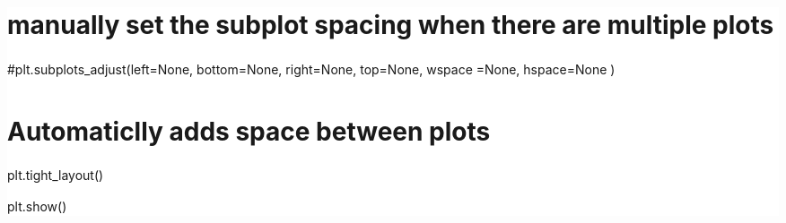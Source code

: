 # manually set the subplot spacing when there are multiple plots
#plt.subplots_adjust(left=None, bottom=None, right=None, top=None, wspace =None, hspace=None )

# Automaticlly adds space between plots
plt.tight_layout()

plt.show()

</pre>
    
[1]: https://i.stack.imgur.com/ZpM50.png
[2]: https://i.stack.imgur.com/6MBx1.png
[3]: https://i.stack.imgur.com/2o9PJ.png





  [1]: http://i.stack.imgur.com/1kSL5.png
  [1]: http://i.stack.imgur.com/ut6dZ.png
  [1]: http://i.stack.imgur.com/iXz9R.png
  [1]: https://i.stack.imgur.com/bNWKr.png